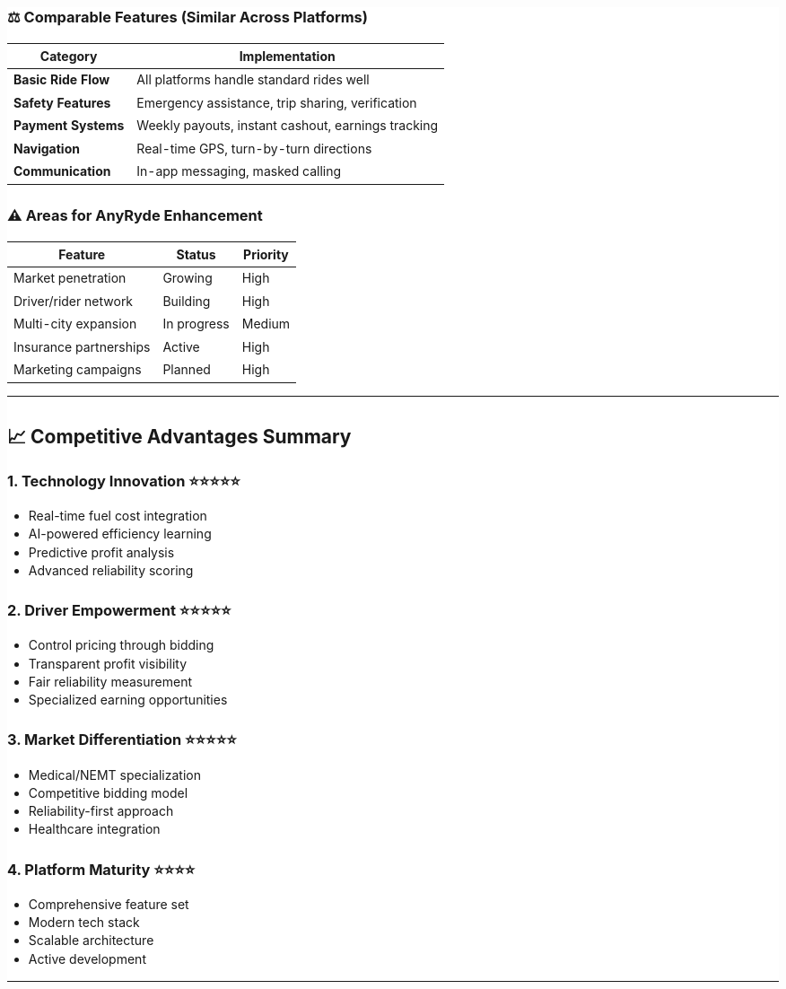 ### ⚖️ Comparable Features (Similar Across Platforms)

| Category | Implementation |
|----------|----------------|
| **Basic Ride Flow** | All platforms handle standard rides well |
| **Safety Features** | Emergency assistance, trip sharing, verification |
| **Payment Systems** | Weekly payouts, instant cashout, earnings tracking |
| **Navigation** | Real-time GPS, turn-by-turn directions |
| **Communication** | In-app messaging, masked calling |

### ⚠️ Areas for AnyRyde Enhancement

| Feature | Status | Priority |
|---------|--------|----------|
| Market penetration | Growing | High |
| Driver/rider network | Building | High |
| Multi-city expansion | In progress | Medium |
| Insurance partnerships | Active | High |
| Marketing campaigns | Planned | High |

---

## 📈 Competitive Advantages Summary

### 1. **Technology Innovation** ⭐⭐⭐⭐⭐
- Real-time fuel cost integration
- AI-powered efficiency learning
- Predictive profit analysis
- Advanced reliability scoring

### 2. **Driver Empowerment** ⭐⭐⭐⭐⭐
- Control pricing through bidding
- Transparent profit visibility
- Fair reliability measurement
- Specialized earning opportunities

### 3. **Market Differentiation** ⭐⭐⭐⭐⭐
- Medical/NEMT specialization
- Competitive bidding model
- Reliability-first approach
- Healthcare integration

### 4. **Platform Maturity** ⭐⭐⭐⭐
- Comprehensive feature set
- Modern tech stack
- Scalable architecture
- Active development

---